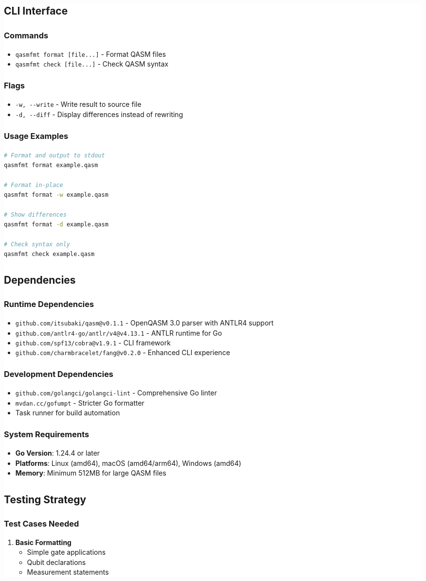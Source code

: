 ## CLI Interface

### Commands
- `qasmfmt format [file...]` - Format QASM files
- `qasmfmt check [file...]` - Check QASM syntax

### Flags
- `-w, --write` - Write result to source file
- `-d, --diff` - Display differences instead of rewriting

### Usage Examples

```bash
# Format and output to stdout
qasmfmt format example.qasm

# Format in-place
qasmfmt format -w example.qasm

# Show differences
qasmfmt format -d example.qasm

# Check syntax only
qasmfmt check example.qasm
```

## Dependencies

### Runtime Dependencies
- `github.com/itsubaki/qasm@v0.1.1` - OpenQASM 3.0 parser with ANTLR4 support
- `github.com/antlr4-go/antlr/v4@v4.13.1` - ANTLR runtime for Go
- `github.com/spf13/cobra@v1.9.1` - CLI framework
- `github.com/charmbracelet/fang@v0.2.0` - Enhanced CLI experience

### Development Dependencies
- `github.com/golangci/golangci-lint` - Comprehensive Go linter
- `mvdan.cc/gofumpt` - Stricter Go formatter
- Task runner for build automation

### System Requirements
- **Go Version**: 1.24.4 or later
- **Platforms**: Linux (amd64), macOS (amd64/arm64), Windows (amd64)
- **Memory**: Minimum 512MB for large QASM files

## Testing Strategy

### Test Cases Needed
1. **Basic Formatting**
   - Simple gate applications
   - Qubit declarations
   - Measurement statements
